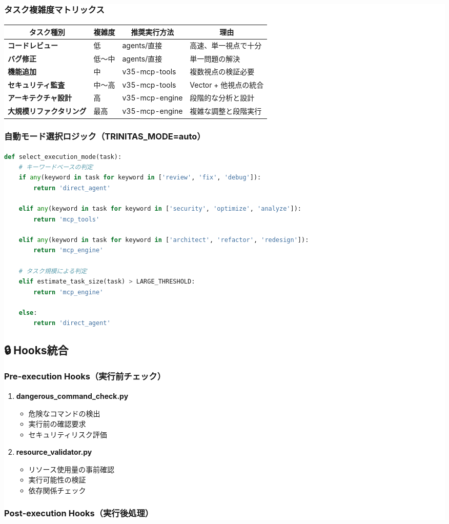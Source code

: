 ### タスク複雑度マトリックス

| タスク種別 | 複雑度 | 推奨実行方法 | 理由 |
|-----------|--------|-------------|------|
| **コードレビュー** | 低 | agents/直接 | 高速、単一視点で十分 |
| **バグ修正** | 低〜中 | agents/直接 | 単一問題の解決 |
| **機能追加** | 中 | v35-mcp-tools | 複数視点の検証必要 |
| **セキュリティ監査** | 中〜高 | v35-mcp-tools | Vector + 他視点の統合 |
| **アーキテクチャ設計** | 高 | v35-mcp-engine | 段階的な分析と設計 |
| **大規模リファクタリング** | 最高 | v35-mcp-engine | 複雑な調整と段階実行 |

### 自動モード選択ロジック（TRINITAS_MODE=auto）

```python
def select_execution_mode(task):
    # キーワードベースの判定
    if any(keyword in task for keyword in ['review', 'fix', 'debug']):
        return 'direct_agent'
    
    elif any(keyword in task for keyword in ['security', 'optimize', 'analyze']):
        return 'mcp_tools'
    
    elif any(keyword in task for keyword in ['architect', 'refactor', 'redesign']):
        return 'mcp_engine'
    
    # タスク規模による判定
    elif estimate_task_size(task) > LARGE_THRESHOLD:
        return 'mcp_engine'
    
    else:
        return 'direct_agent'
```

## 🔒 Hooks統合

### Pre-execution Hooks（実行前チェック）

1. **dangerous_command_check.py**
   - 危険なコマンドの検出
   - 実行前の確認要求
   - セキュリティリスク評価

2. **resource_validator.py**
   - リソース使用量の事前確認
   - 実行可能性の検証
   - 依存関係チェック

### Post-execution Hooks（実行後処理）
